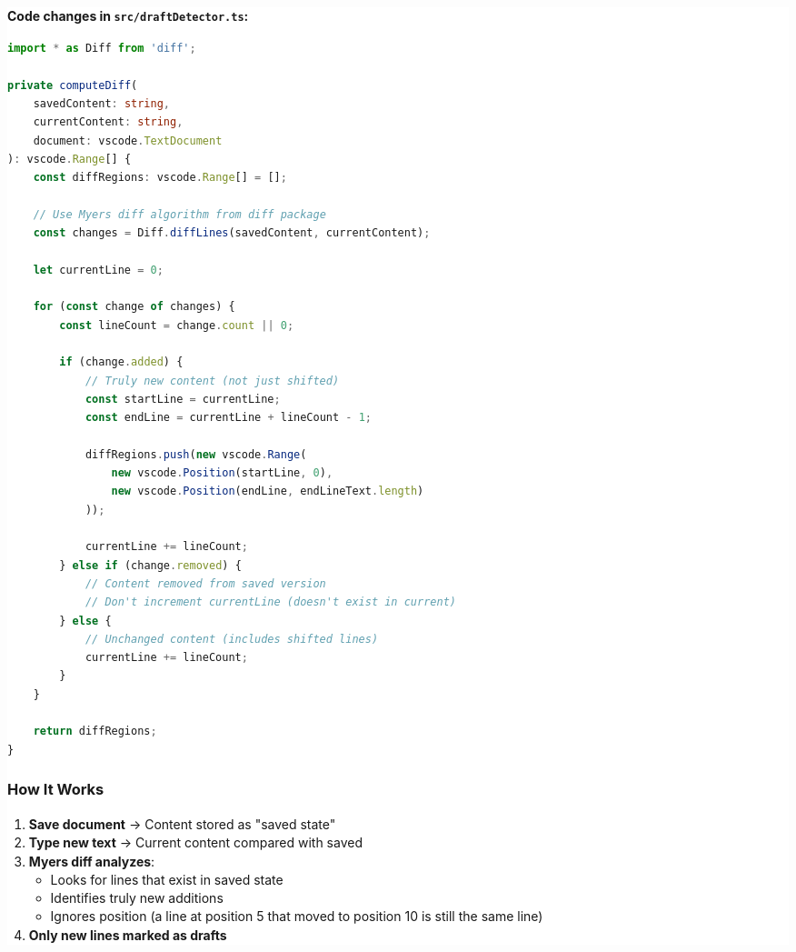 **Code changes in `src/draftDetector.ts`:**

```typescript
import * as Diff from 'diff';

private computeDiff(
    savedContent: string,
    currentContent: string,
    document: vscode.TextDocument
): vscode.Range[] {
    const diffRegions: vscode.Range[] = [];
    
    // Use Myers diff algorithm from diff package
    const changes = Diff.diffLines(savedContent, currentContent);
    
    let currentLine = 0;
    
    for (const change of changes) {
        const lineCount = change.count || 0;
        
        if (change.added) {
            // Truly new content (not just shifted)
            const startLine = currentLine;
            const endLine = currentLine + lineCount - 1;
            
            diffRegions.push(new vscode.Range(
                new vscode.Position(startLine, 0),
                new vscode.Position(endLine, endLineText.length)
            ));
            
            currentLine += lineCount;
        } else if (change.removed) {
            // Content removed from saved version
            // Don't increment currentLine (doesn't exist in current)
        } else {
            // Unchanged content (includes shifted lines)
            currentLine += lineCount;
        }
    }
    
    return diffRegions;
}
```

### How It Works

1. **Save document** → Content stored as "saved state"
2. **Type new text** → Current content compared with saved
3. **Myers diff analyzes**:
   - Looks for lines that exist in saved state
   - Identifies truly new additions
   - Ignores position (a line at position 5 that moved to position 10 is still the same line)
4. **Only new lines marked as drafts**
